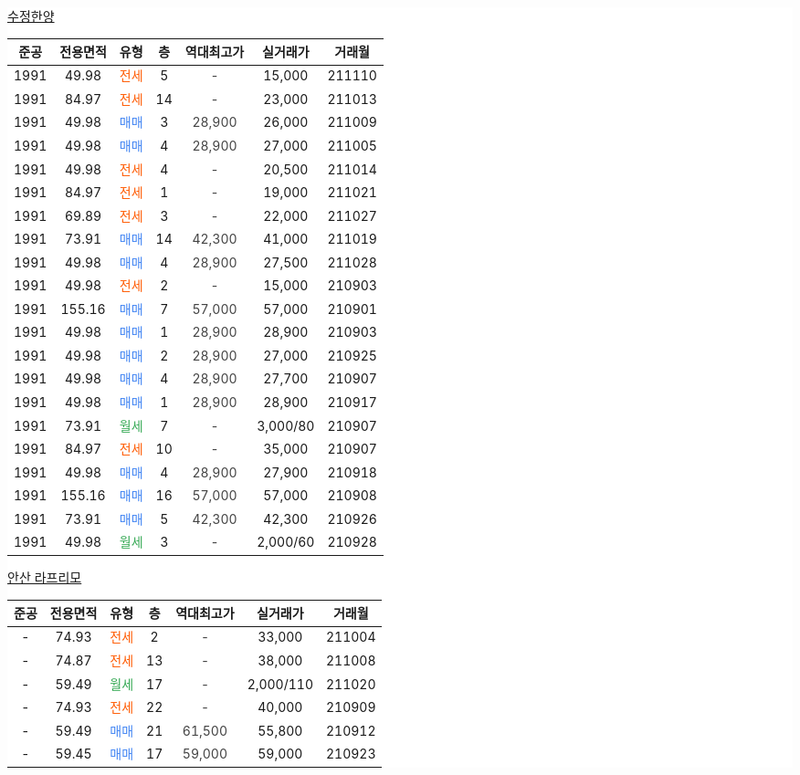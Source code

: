 
[수정한양](https://search.naver.com/search.naver?query=%EA%B2%BD%EA%B8%B0%EB%8F%84+%EC%95%88%EC%82%B0%EC%8B%9C+%EB%8B%A8%EC%9B%90%EA%B5%AC+%EC%84%A0%EB%B6%80%EB%8F%99+%EC%88%98%EC%A0%95%ED%95%9C%EC%96%91)

|준공|전용면적|유형|층|역대최고가|실거래가|거래월|
|:---:|:---:|:---:|:---:|:---:|:---:|:---:|
|1991|49.98|<span style="color:#ff5a00">전세</span>|5|<span style="color:#444444">-</span>|15,000|211110|
|1991|84.97|<span style="color:#ff5a00">전세</span>|14|<span style="color:#444444">-</span>|23,000|211013|
|1991|49.98|<span style="color:#4285f3">매매</span>|3|<span style="color:#444444">28,900</span>|26,000|211009|
|1991|49.98|<span style="color:#4285f3">매매</span>|4|<span style="color:#444444">28,900</span>|27,000|211005|
|1991|49.98|<span style="color:#ff5a00">전세</span>|4|<span style="color:#444444">-</span>|20,500|211014|
|1991|84.97|<span style="color:#ff5a00">전세</span>|1|<span style="color:#444444">-</span>|19,000|211021|
|1991|69.89|<span style="color:#ff5a00">전세</span>|3|<span style="color:#444444">-</span>|22,000|211027|
|1991|73.91|<span style="color:#4285f3">매매</span>|14|<span style="color:#444444">42,300</span>|41,000|211019|
|1991|49.98|<span style="color:#4285f3">매매</span>|4|<span style="color:#444444">28,900</span>|27,500|211028|
|1991|49.98|<span style="color:#ff5a00">전세</span>|2|<span style="color:#444444">-</span>|15,000|210903|
|1991|155.16|<span style="color:#4285f3">매매</span>|7|<span style="color:#444444">57,000</span>|57,000|210901|
|1991|49.98|<span style="color:#4285f3">매매</span>|1|<span style="color:#444444">28,900</span>|28,900|210903|
|1991|49.98|<span style="color:#4285f3">매매</span>|2|<span style="color:#444444">28,900</span>|27,000|210925|
|1991|49.98|<span style="color:#4285f3">매매</span>|4|<span style="color:#444444">28,900</span>|27,700|210907|
|1991|49.98|<span style="color:#4285f3">매매</span>|1|<span style="color:#444444">28,900</span>|28,900|210917|
|1991|73.91|<span style="color:#34a853">월세</span>|7|<span style="color:#444444">-</span>|3,000/80|210907|
|1991|84.97|<span style="color:#ff5a00">전세</span>|10|<span style="color:#444444">-</span>|35,000|210907|
|1991|49.98|<span style="color:#4285f3">매매</span>|4|<span style="color:#444444">28,900</span>|27,900|210918|
|1991|155.16|<span style="color:#4285f3">매매</span>|16|<span style="color:#444444">57,000</span>|57,000|210908|
|1991|73.91|<span style="color:#4285f3">매매</span>|5|<span style="color:#444444">42,300</span>|42,300|210926|
|1991|49.98|<span style="color:#34a853">월세</span>|3|<span style="color:#444444">-</span>|2,000/60|210928|

[안산 라프리모](https://search.naver.com/search.naver?query=%EA%B2%BD%EA%B8%B0%EB%8F%84+%EC%95%88%EC%82%B0%EC%8B%9C+%EB%8B%A8%EC%9B%90%EA%B5%AC+%EC%84%A0%EB%B6%80%EB%8F%99+%EC%95%88%EC%82%B0+%EB%9D%BC%ED%94%84%EB%A6%AC%EB%AA%A8)

|준공|전용면적|유형|층|역대최고가|실거래가|거래월|
|:---:|:---:|:---:|:---:|:---:|:---:|:---:|
|-|74.93|<span style="color:#ff5a00">전세</span>|2|<span style="color:#444444">-</span>|33,000|211004|
|-|74.87|<span style="color:#ff5a00">전세</span>|13|<span style="color:#444444">-</span>|38,000|211008|
|-|59.49|<span style="color:#34a853">월세</span>|17|<span style="color:#444444">-</span>|2,000/110|211020|
|-|74.93|<span style="color:#ff5a00">전세</span>|22|<span style="color:#444444">-</span>|40,000|210909|
|-|59.49|<span style="color:#4285f3">매매</span>|21|<span style="color:#444444">61,500</span>|55,800|210912|
|-|59.45|<span style="color:#4285f3">매매</span>|17|<span style="color:#444444">59,000</span>|59,000|210923|
